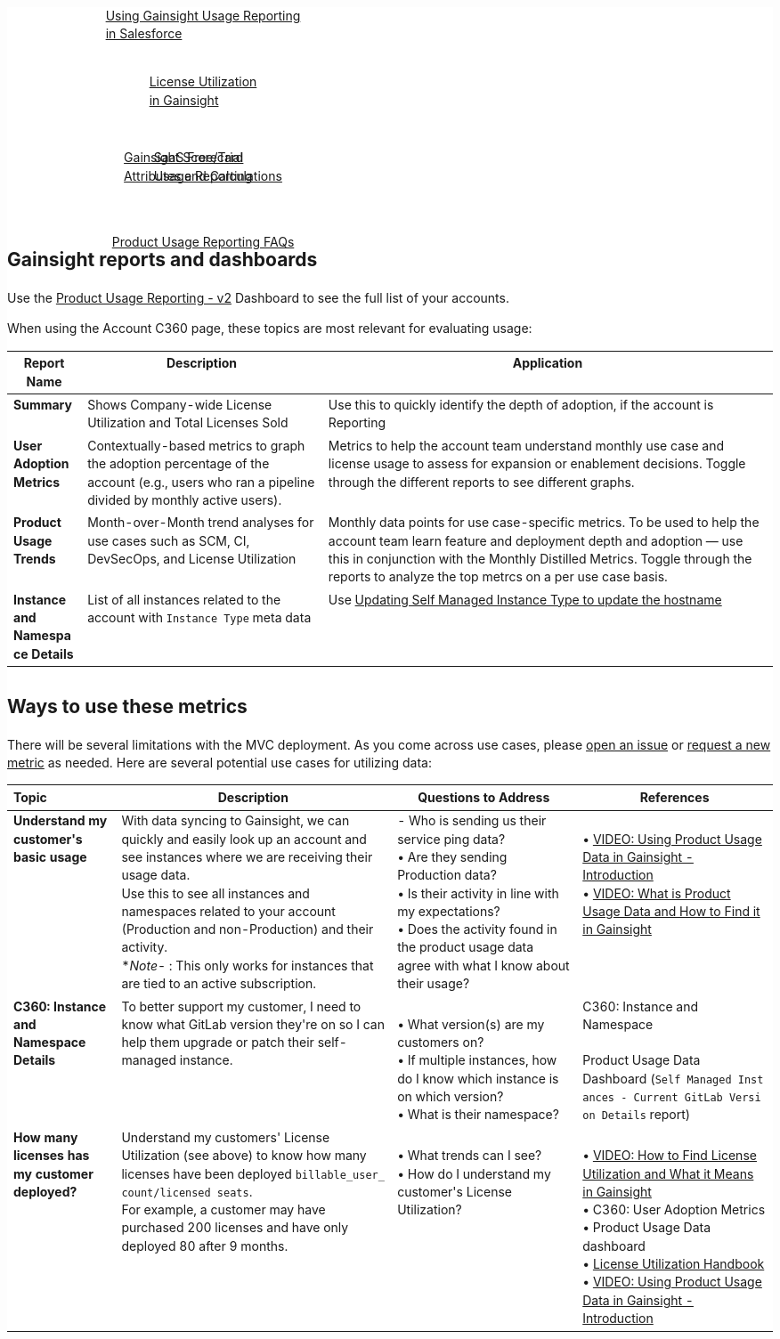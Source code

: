 <a href="/handbook/customer-success/product-usage-data/using-gainsight-data-in-sfdc/" class="btn btn-purple" style="width:50%;height:100%;margin:5px;left;display:flex;justify-content:center;align-items:center;">Using Gainsight Usage Reporting <br> in Salesforce</a>
</div>
<div class="flex-row" markdown="0" style="height:80px">
<a href="/handbook/customer-success/product-usage-data/use-case-adoption/#license-utilization-in-gainsight" class="btn btn-purple" style="width:50%;height:100%;margin:5px;left;display:flex;justify-content:center;align-items:center;">License Utilization <br> in Gainsight</a>
<a href="/handbook/customer-success/csm/health-score-triage/#gainsight-scorecard-attributes-and-calculations" class="btn btn-purple" style="width:50%;height:100%;margin:5px;left;display:flex;justify-content:center;align-items:center;">Gainsight Scorecard <br> Attributes and Calculations</a>
</div>
<div class="flex-row" markdown="0" style="height:80px">
<a href="/handbook/customer-success/product-usage-data/freemium-saas-usage-data/" class="btn btn-purple" style="width:50%;height:100%;margin:5px;left;display:flex;justify-content:center;align-items:center;">SaaS Free/Trial <br>Usage Reporting</a>
<a href="/handbook/customer-success/product-usage-data/product-usage-data-FAQs" class="btn btn-purple" style="width:50%;height:100%;margin:5px;left;display:flex;justify-content:center;align-items:center;">Product Usage Reporting FAQs</a>
</div>


<br>



## Gainsight reports and dashboards

Use the [Product Usage Reporting - v2](https://gitlab.gainsightcloud.com/v1/ui/home#/191fa30f-7632-4000-b57a-edb62d9bb81b) Dashboard to see the full list of your accounts.

When using the Account C360 page, these topics are most relevant for evaluating usage:

| Report Name | Description | Application |
| ------ | ------ | ------ |
| **Summary** | Shows Company-wide License Utilization and Total Licenses Sold | Use this to quickly identify the depth of adoption, if the account is Reporting  |
| **User Adoption Metrics** | Contextually-based metrics to graph the adoption percentage of the account (e.g., users who ran a pipeline divided by monthly active users). | Metrics to help the account team understand monthly use case and license usage to assess for expansion or enablement decisions. Toggle through the different reports to see different graphs. |
| **Product Usage Trends** | Month-over-Month trend analyses for use cases such as SCM, CI, DevSecOps, and License Utilization | Monthly data points for use case-specific metrics. To be used to help the account team learn feature and deployment depth and adoption — use this in conjunction with the Monthly Distilled Metrics. Toggle through the reports to analyze the top metrcs on a per use case basis. |
| **Instance and Namespace Details** | List of all instances related to the account with `Instance Type` meta data | Use [Updating Self Managed Instance Type to update the hostname](#updating-self-managed-instance-type) |

## Ways to use these metrics

There will be several limitations with the MVC deployment. As you come across use cases, please [open an issue](https://gitlab.com/gitlab-com/sales-team/field-operations/customer-success-operations/-/issues) or [request a new metric](#requesting-new-metrics) as needed. Here are several potential use cases for utilizing data:

| Topic | Description | Questions to Address | References |
| :--- | --- | --- | --- |
| **Understand my customer's basic usage** | With data syncing to Gainsight, we can quickly and easily look up an account and see instances where we are receiving their usage data. <br> Use this to see all instances and namespaces related to your account (Production and non-Production) and their activity. <br> **Note*- : This only works for instances that are tied to an active subscription. | - Who is sending us their service ping data? <br> &bull; Are they sending Production data? <br> &bull; Is their activity in line with my expectations? <br>&bull; Does the activity found in the product usage data agree with what I know about their usage? | <br>&bull; [VIDEO: Using Product Usage Data in Gainsight - Introduction](https://www.youtube.com/watch?v=bny-SoH-MNc)<br> &bull; [VIDEO: What is Product Usage Data and How to Find it in Gainsight](https://youtu.be/H6l3_AmQif8) |
| **C360: Instance and Namespace Details** | To better support my customer, I need to know what GitLab version they're on so I can help them upgrade or patch their self-managed instance. | <br>&bull; What version(s) are my customers on?<br>&bull; If multiple instances, how do I know which instance is on which version?<br>&bull; What is their namespace? | C360: Instance and Namespace<br><br> Product Usage Data Dashboard (`Self Managed Instances - Current GitLab Version Details` report) |
| **How many licenses has my customer deployed?** | Understand my customers' License Utilization (see above) to know how many licenses have been deployed  `billable_user_count/licensed seats`. <br> For example, a customer may have purchased 200 licenses and have only deployed 80 after 9 months. | <br>&bull; What trends can I see?<br>&bull; How do I understand my customer's License Utilization? | <br>&bull; [VIDEO: How to Find License Utilization and What it Means in Gainsight](https://youtu.be/Mezt6knBxI0)<br>&bull; C360: User Adoption Metrics<br>&bull; Product Usage Data dashboard<br>&bull; [License Utilization Handbook](/handbook/customer-success/product-usage-data/use-case-adoption/)<br>&bull; [VIDEO: Using Product Usage Data in Gainsight - Introduction](https://www.youtube.com/watch?v=bny-SoH-MNc) |